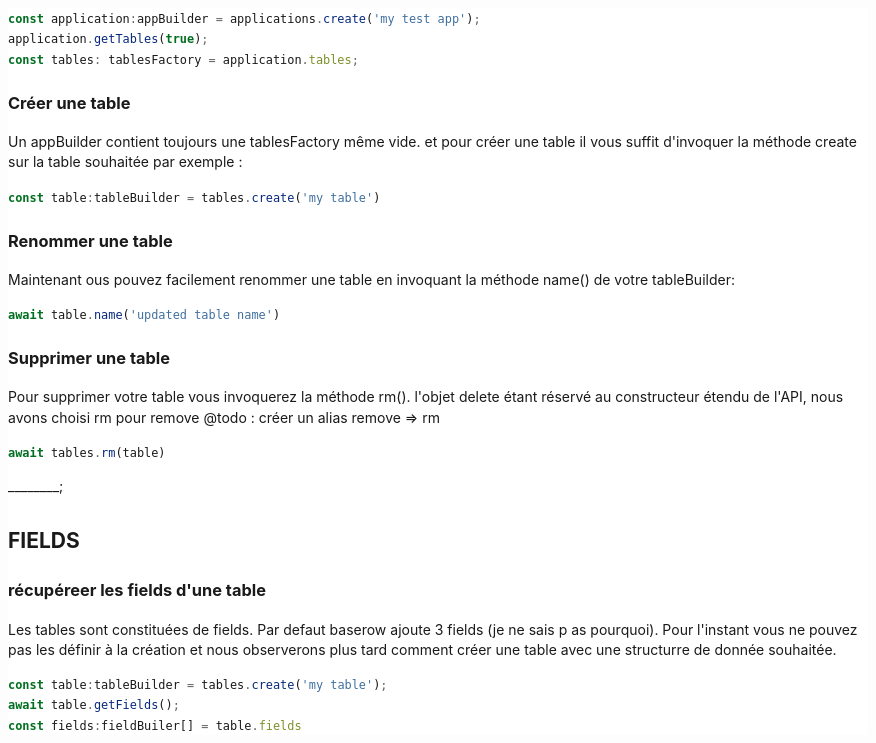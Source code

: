 
```typescript
const application:appBuilder = applications.create('my test app');
application.getTables(true);
const tables: tablesFactory = application.tables;
```

### Créer une table

Un appBuilder contient toujours une tablesFactory même vide.
et pour créer une table il  vous suffit d'invoquer la méthode create 
sur la table souhaitée par exemple :


```typescript
const table:tableBuilder = tables.create('my table')
```

### Renommer une table

Maintenant ous pouvez facilement renommer une table en invoquant la méthode name() de votre tableBuilder:


```typescript
await table.name('updated table name')
```

### Supprimer une table

Pour supprimer votre table vous invoquerez la méthode rm().
l'objet  delete  étant réservé au constructeur étendu de l'API,
nous avons choisi rm pour remove
@todo : créer un alias remove => rm


```typescript
await tables.rm(table)
```


________;

## FIELDS

### récupéreer les fields d'une table

Les tables sont constituées de fields.
Par defaut baserow ajoute 3 fields (je ne sais p as pourquoi).
Pour l'instant vous ne pouvez pas les définir à la création
et nous observerons plus tard comment créer une table avec une structurre de donnée souhaitée.


```typescript
const table:tableBuilder = tables.create('my table');
await table.getFields();
const fields:fieldBuiler[] = table.fields
```
